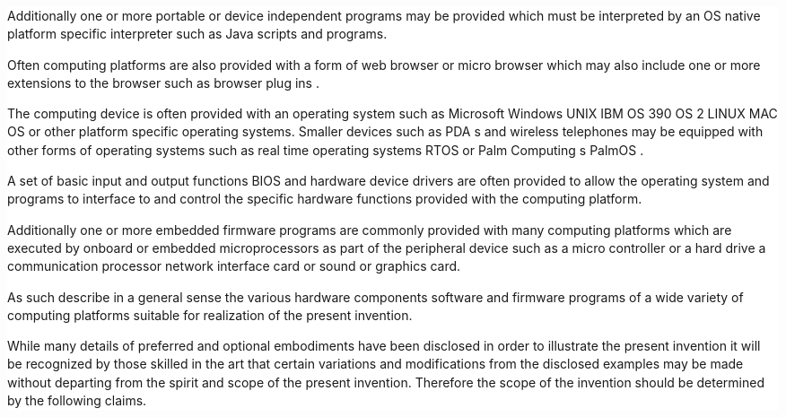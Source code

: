 Additionally one or more portable or device independent programs may be provided which must be interpreted by an OS native platform specific interpreter such as Java scripts and programs.

Often computing platforms are also provided with a form of web browser or micro browser which may also include one or more extensions to the browser such as browser plug ins .

The computing device is often provided with an operating system such as Microsoft Windows UNIX IBM OS 390 OS 2 LINUX MAC OS or other platform specific operating systems. Smaller devices such as PDA s and wireless telephones may be equipped with other forms of operating systems such as real time operating systems RTOS or Palm Computing s PalmOS .

A set of basic input and output functions BIOS and hardware device drivers are often provided to allow the operating system and programs to interface to and control the specific hardware functions provided with the computing platform.

Additionally one or more embedded firmware programs are commonly provided with many computing platforms which are executed by onboard or embedded microprocessors as part of the peripheral device such as a micro controller or a hard drive a communication processor network interface card or sound or graphics card.

As such describe in a general sense the various hardware components software and firmware programs of a wide variety of computing platforms suitable for realization of the present invention.

While many details of preferred and optional embodiments have been disclosed in order to illustrate the present invention it will be recognized by those skilled in the art that certain variations and modifications from the disclosed examples may be made without departing from the spirit and scope of the present invention. Therefore the scope of the invention should be determined by the following claims.


